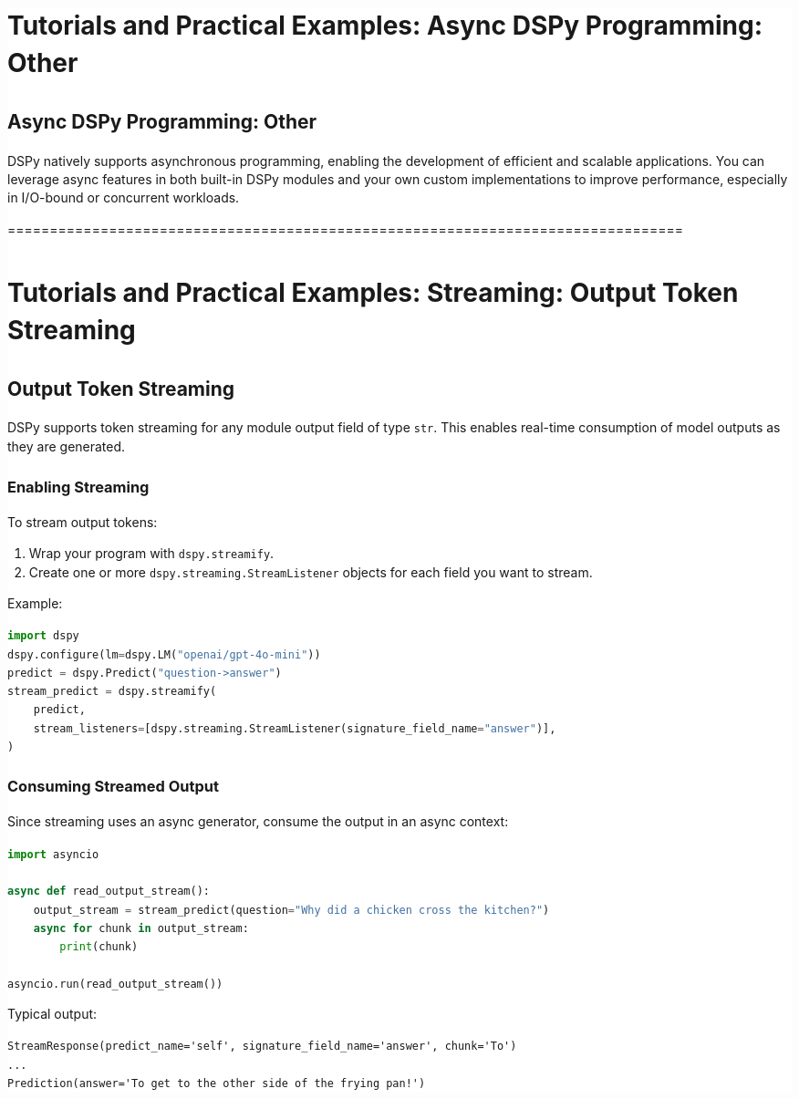 
# Tutorials and Practical Examples: Async DSPy Programming: Other


## Async DSPy Programming: Other

DSPy natively supports asynchronous programming, enabling the development of efficient and scalable applications. You can leverage async features in both built-in DSPy modules and your own custom implementations to improve performance, especially in I/O-bound or concurrent workloads.



================================================================================



# Tutorials and Practical Examples: Streaming: Output Token Streaming


## Output Token Streaming

DSPy supports token streaming for any module output field of type `str`. This enables real-time consumption of model outputs as they are generated.

### Enabling Streaming

To stream output tokens:

1. Wrap your program with `dspy.streamify`.
2. Create one or more `dspy.streaming.StreamListener` objects for each field you want to stream.

Example:
```python
import dspy
dspy.configure(lm=dspy.LM("openai/gpt-4o-mini"))
predict = dspy.Predict("question->answer")
stream_predict = dspy.streamify(
    predict,
    stream_listeners=[dspy.streaming.StreamListener(signature_field_name="answer")],
)
```

### Consuming Streamed Output

Since streaming uses an async generator, consume the output in an async context:
```python
import asyncio

async def read_output_stream():
    output_stream = stream_predict(question="Why did a chicken cross the kitchen?")
    async for chunk in output_stream:
        print(chunk)

asyncio.run(read_output_stream())
```
Typical output:
```
StreamResponse(predict_name='self', signature_field_name='answer', chunk='To')
...
Prediction(answer='To get to the other side of the frying pan!')
```
